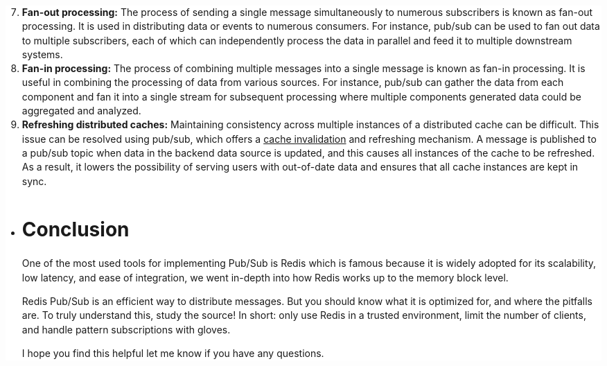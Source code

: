   7. **Fan-out processing:** The process of sending a single message simultaneously to numerous subscribers is known as fan-out processing. It is used in distributing data or events to numerous consumers. For instance, pub/sub can be used to fan out data to multiple subscribers, each of which can independently process the data in parallel and feed it to multiple downstream systems.
  8. **Fan-in processing:** The process of combining multiple messages into a single message is known as fan-in processing. It is useful in combining the processing of data from various sources. For instance, pub/sub can gather the data from each component and fan it into a single stream for subsequent processing where multiple components generated data could be aggregated and analyzed.
  9. **Refreshing distributed caches:** Maintaining consistency across multiple instances of a distributed cache can be difficult. This issue can be resolved using pub/sub, which offers a [cache invalidation](https://redis.io/glossary/cache-invalidation/) and refreshing mechanism. A message is published to a pub/sub topic when data in the backend data source is updated, and this causes all instances of the cache to be refreshed. As a result, it lowers the possibility of serving users with out-of-date data and ensures that all cache instances are kept in sync.
- # Conclusion
  
  One of the most used tools for implementing Pub/Sub is Redis which is famous because it is widely adopted for its scalability, low latency, and ease of integration, we went in-depth into how Redis works up to the memory block level.
  
  Redis Pub/Sub is an efficient way to distribute messages. But you should know what it is optimized for, and where the pitfalls are. To truly understand this, study the source! In short: only use Redis in a trusted environment, limit the number of clients, and handle pattern subscriptions with gloves.
  
  I hope you find this helpful let me know if you have any questions.
